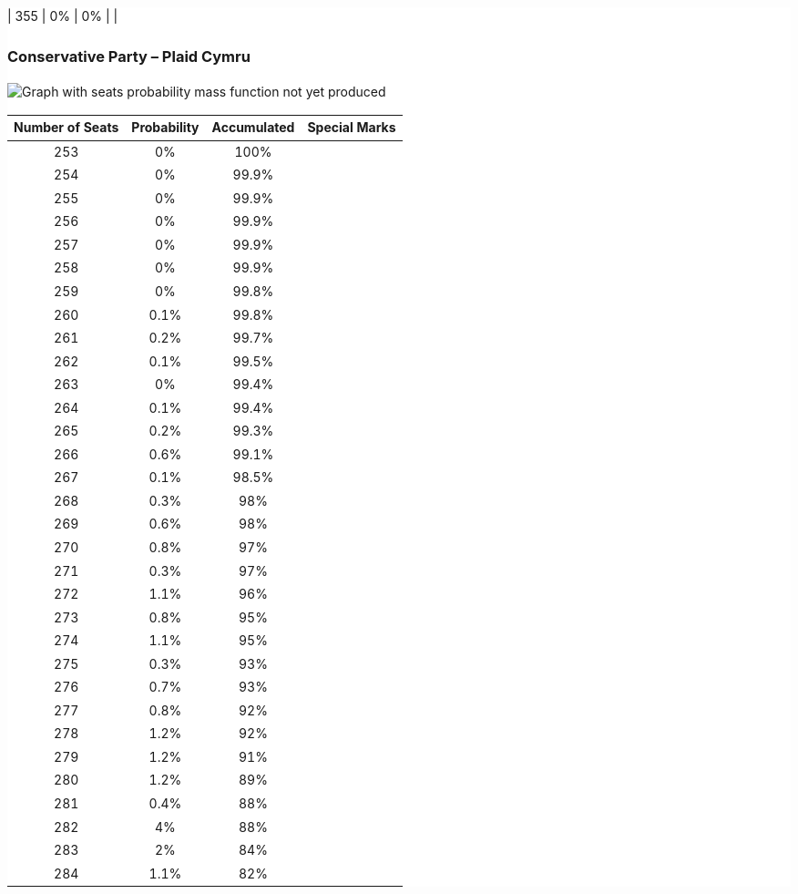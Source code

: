 | 355 | 0% | 0% |  |

### Conservative Party – Plaid Cymru

![Graph with seats probability mass function not yet produced](2018-09-24-ICMResearch-coalitions-seats-pmf-con–pc.png "Seats Probability Mass Function")

| Number of Seats | Probability | Accumulated | Special Marks |
|:---------------:|:-----------:|:-----------:|:-------------:|
| 253 | 0% | 100% |  |
| 254 | 0% | 99.9% |  |
| 255 | 0% | 99.9% |  |
| 256 | 0% | 99.9% |  |
| 257 | 0% | 99.9% |  |
| 258 | 0% | 99.9% |  |
| 259 | 0% | 99.8% |  |
| 260 | 0.1% | 99.8% |  |
| 261 | 0.2% | 99.7% |  |
| 262 | 0.1% | 99.5% |  |
| 263 | 0% | 99.4% |  |
| 264 | 0.1% | 99.4% |  |
| 265 | 0.2% | 99.3% |  |
| 266 | 0.6% | 99.1% |  |
| 267 | 0.1% | 98.5% |  |
| 268 | 0.3% | 98% |  |
| 269 | 0.6% | 98% |  |
| 270 | 0.8% | 97% |  |
| 271 | 0.3% | 97% |  |
| 272 | 1.1% | 96% |  |
| 273 | 0.8% | 95% |  |
| 274 | 1.1% | 95% |  |
| 275 | 0.3% | 93% |  |
| 276 | 0.7% | 93% |  |
| 277 | 0.8% | 92% |  |
| 278 | 1.2% | 92% |  |
| 279 | 1.2% | 91% |  |
| 280 | 1.2% | 89% |  |
| 281 | 0.4% | 88% |  |
| 282 | 4% | 88% |  |
| 283 | 2% | 84% |  |
| 284 | 1.1% | 82% |  |